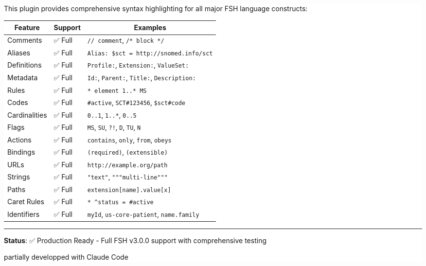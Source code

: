 This plugin provides comprehensive syntax highlighting for all major FSH language constructs:

| Feature       | Support | Examples                                   |
| ------------- | ------- | ------------------------------------------ |
| Comments      | ✅ Full | `// comment`, `/* block */`                |
| Aliases       | ✅ Full | `Alias: $sct = http://snomed.info/sct`     |
| Definitions   | ✅ Full | `Profile:`, `Extension:`, `ValueSet:`      |
| Metadata      | ✅ Full | `Id:`, `Parent:`, `Title:`, `Description:` |
| Rules         | ✅ Full | `* element 1..* MS`                        |
| Codes         | ✅ Full | `#active`, `SCT#123456`, `$sct#code`       |
| Cardinalities | ✅ Full | `0..1`, `1..*`, `0..5`                     |
| Flags         | ✅ Full | `MS`, `SU`, `?!`, `D`, `TU`, `N`           |
| Actions       | ✅ Full | `contains`, `only`, `from`, `obeys`        |
| Bindings      | ✅ Full | `(required)`, `(extensible)`               |
| URLs          | ✅ Full | `http://example.org/path`                  |
| Strings       | ✅ Full | `"text"`, `"""multi-line"""`               |
| Paths         | ✅ Full | `extension[name].value[x]`                 |
| Caret Rules   | ✅ Full | `* ^status = #active`                      |
| Identifiers   | ✅ Full | `myId`, `us-core-patient`, `name.family`   |

---

**Status**: ✅ Production Ready - Full FSH v3.0.0 support with comprehensive testing

partially developped with Claude Code
